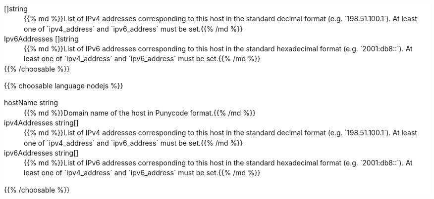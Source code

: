 </span>
        <span class="property-indicator"></span>
        <span class="property-type">[]string</span>
    </dt>
    <dd>{{% md %}}List of IPv4 addresses corresponding to this host in the standard decimal format (e.g. `198.51.100.1`). At least one of `ipv4_address` and `ipv6_address` must be set.{{% /md %}}</dd><dt class="property-required"
            title="Required">
        <span id="ipv6addresses_go">
<a href="#ipv6addresses_go" style="color: inherit; text-decoration: inherit;">Ipv6Addresses</a>
</span>
        <span class="property-indicator"></span>
        <span class="property-type">[]string</span>
    </dt>
    <dd>{{% md %}}List of IPv6 addresses corresponding to this host in the standard hexadecimal format (e.g. `2001:db8::`). At least one of `ipv4_address` and `ipv6_address` must be set.{{% /md %}}</dd></dl>
{{% /choosable %}}

{{% choosable language nodejs %}}
<dl class="resources-properties"><dt class="property-required"
            title="Required">
        <span id="hostname_nodejs">
<a href="#hostname_nodejs" style="color: inherit; text-decoration: inherit;">host<wbr>Name</a>
</span>
        <span class="property-indicator"></span>
        <span class="property-type">string</span>
    </dt>
    <dd>{{% md %}}Domain name of the host in Punycode format.{{% /md %}}</dd><dt class="property-required"
            title="Required">
        <span id="ipv4addresses_nodejs">
<a href="#ipv4addresses_nodejs" style="color: inherit; text-decoration: inherit;">ipv4Addresses</a>
</span>
        <span class="property-indicator"></span>
        <span class="property-type">string[]</span>
    </dt>
    <dd>{{% md %}}List of IPv4 addresses corresponding to this host in the standard decimal format (e.g. `198.51.100.1`). At least one of `ipv4_address` and `ipv6_address` must be set.{{% /md %}}</dd><dt class="property-required"
            title="Required">
        <span id="ipv6addresses_nodejs">
<a href="#ipv6addresses_nodejs" style="color: inherit; text-decoration: inherit;">ipv6Addresses</a>
</span>
        <span class="property-indicator"></span>
        <span class="property-type">string[]</span>
    </dt>
    <dd>{{% md %}}List of IPv6 addresses corresponding to this host in the standard hexadecimal format (e.g. `2001:db8::`). At least one of `ipv4_address` and `ipv6_address` must be set.{{% /md %}}</dd></dl>
{{% /choosable %}}

